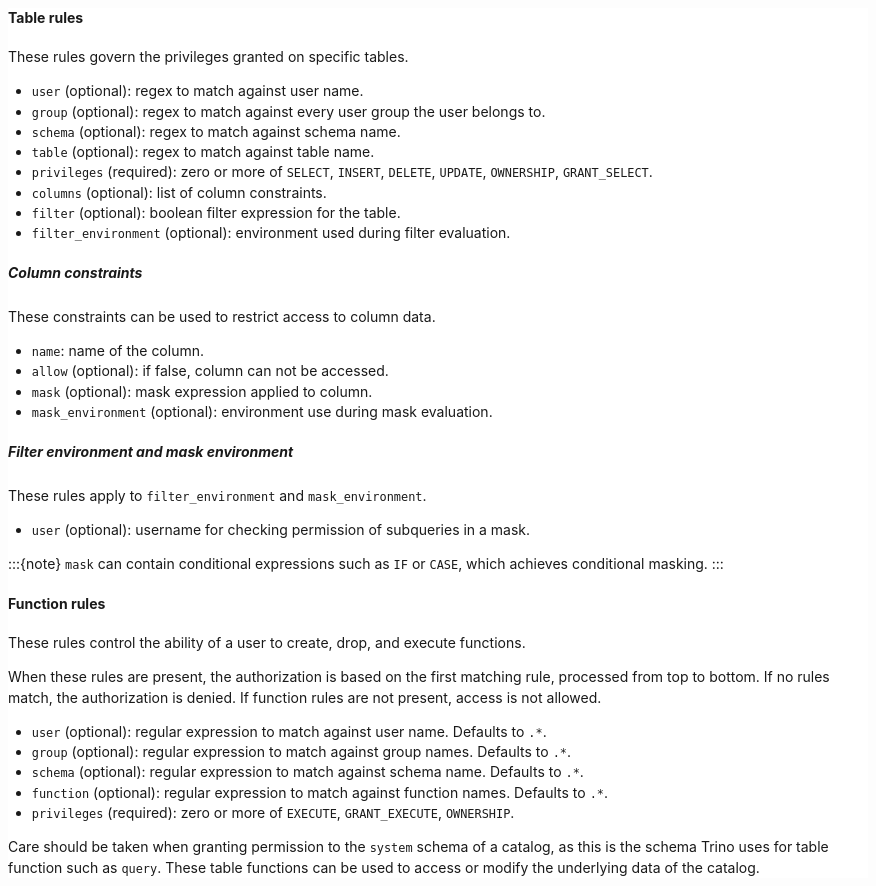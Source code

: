 #### Table rules

These rules govern the privileges granted on specific tables.

- `user` (optional): regex to match against user name.
- `group` (optional): regex to match against every user group the user belongs
  to.
- `schema` (optional): regex to match against schema name.
- `table` (optional): regex to match against table name.
- `privileges` (required): zero or more of `SELECT`, `INSERT`,
  `DELETE`, `UPDATE`, `OWNERSHIP`, `GRANT_SELECT`.
- `columns` (optional): list of column constraints.
- `filter` (optional): boolean filter expression for the table.
- `filter_environment` (optional): environment used during filter evaluation.

##### Column constraints

These constraints can be used to restrict access to column data.

- `name`: name of the column.
- `allow` (optional): if false, column can not be accessed.
- `mask` (optional): mask expression applied to column.
- `mask_environment` (optional): environment use during mask evaluation.

##### Filter environment and mask environment

These rules apply to `filter_environment` and `mask_environment`.

- `user` (optional): username for checking permission of subqueries in a mask.

:::{note}
`mask` can contain conditional expressions such as `IF` or `CASE`, which achieves conditional masking.
:::

#### Function rules

These rules control the ability of a user to create, drop, and execute functions.

When these rules are present, the authorization is based on the first matching
rule, processed from top to bottom. If no rules match, the authorization is
denied. If function rules are not present, access is not allowed.

- `user` (optional): regular expression to match against user name.
  Defaults to `.*`.
- `group` (optional): regular expression to match against group names.
  Defaults to `.*`.
- `schema` (optional): regular expression to match against schema name.
  Defaults to `.*`.
- `function` (optional): regular expression to match against function names.
  Defaults to `.*`.
- `privileges` (required): zero or more of `EXECUTE`, `GRANT_EXECUTE`, `OWNERSHIP`.

Care should be taken when granting permission to the `system` schema of a 
catalog, as this is the schema Trino uses for table function such as `query`.
These table functions can be used to access or modify the underlying data of
the catalog.
